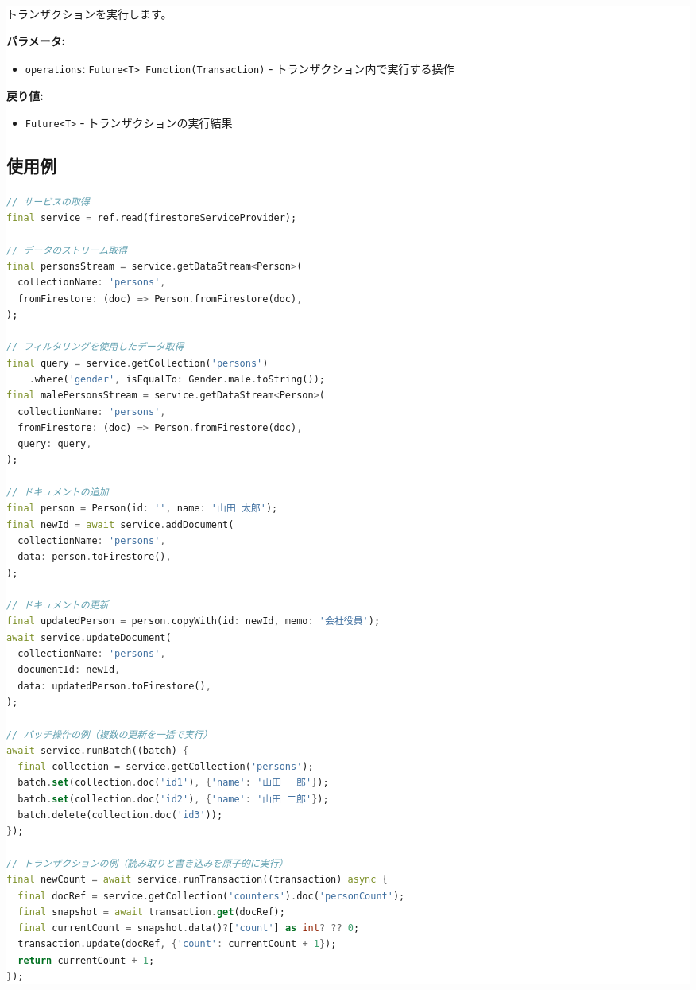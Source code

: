 トランザクションを実行します。

**パラメータ:**
- `operations`: `Future<T> Function(Transaction)` - トランザクション内で実行する操作

**戻り値:**
- `Future<T>` - トランザクションの実行結果

## 使用例

```dart
// サービスの取得
final service = ref.read(firestoreServiceProvider);

// データのストリーム取得
final personsStream = service.getDataStream<Person>(
  collectionName: 'persons',
  fromFirestore: (doc) => Person.fromFirestore(doc),
);

// フィルタリングを使用したデータ取得
final query = service.getCollection('persons')
    .where('gender', isEqualTo: Gender.male.toString());
final malePersonsStream = service.getDataStream<Person>(
  collectionName: 'persons',
  fromFirestore: (doc) => Person.fromFirestore(doc),
  query: query,
);

// ドキュメントの追加
final person = Person(id: '', name: '山田 太郎');
final newId = await service.addDocument(
  collectionName: 'persons',
  data: person.toFirestore(),
);

// ドキュメントの更新
final updatedPerson = person.copyWith(id: newId, memo: '会社役員');
await service.updateDocument(
  collectionName: 'persons',
  documentId: newId,
  data: updatedPerson.toFirestore(),
);

// バッチ操作の例（複数の更新を一括で実行）
await service.runBatch((batch) {
  final collection = service.getCollection('persons');
  batch.set(collection.doc('id1'), {'name': '山田 一郎'});
  batch.set(collection.doc('id2'), {'name': '山田 二郎'});
  batch.delete(collection.doc('id3'));
});

// トランザクションの例（読み取りと書き込みを原子的に実行）
final newCount = await service.runTransaction((transaction) async {
  final docRef = service.getCollection('counters').doc('personCount');
  final snapshot = await transaction.get(docRef);
  final currentCount = snapshot.data()?['count'] as int? ?? 0;
  transaction.update(docRef, {'count': currentCount + 1});
  return currentCount + 1;
});
```
